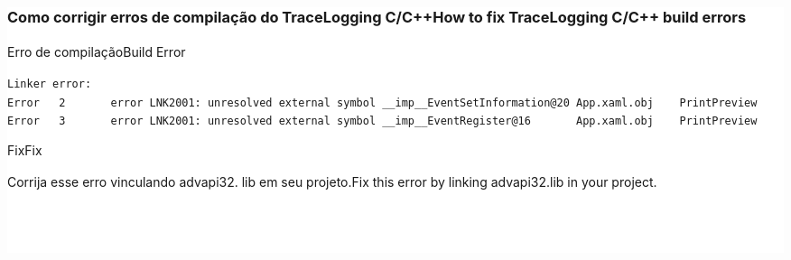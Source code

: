 

### <a name="how-to-fix-tracelogging-cc-build-errors"></a><span data-ttu-id="ed7fe-126">Como corrigir erros de compilação do TraceLogging C/C++</span><span class="sxs-lookup"><span data-stu-id="ed7fe-126">How to fix TraceLogging C/C++ build errors</span></span>

<span data-ttu-id="ed7fe-127">Erro de compilação</span><span class="sxs-lookup"><span data-stu-id="ed7fe-127">Build Error</span></span>

``` syntax
Linker error:
Error   2       error LNK2001: unresolved external symbol __imp__EventSetInformation@20 App.xaml.obj    PrintPreview
Error   3       error LNK2001: unresolved external symbol __imp__EventRegister@16       App.xaml.obj    PrintPreview
```

<span data-ttu-id="ed7fe-128">Fix</span><span class="sxs-lookup"><span data-stu-id="ed7fe-128">Fix</span></span>

<span data-ttu-id="ed7fe-129">Corrija esse erro vinculando advapi32. lib em seu projeto.</span><span class="sxs-lookup"><span data-stu-id="ed7fe-129">Fix this error by linking advapi32.lib in your project.</span></span>

 

 




